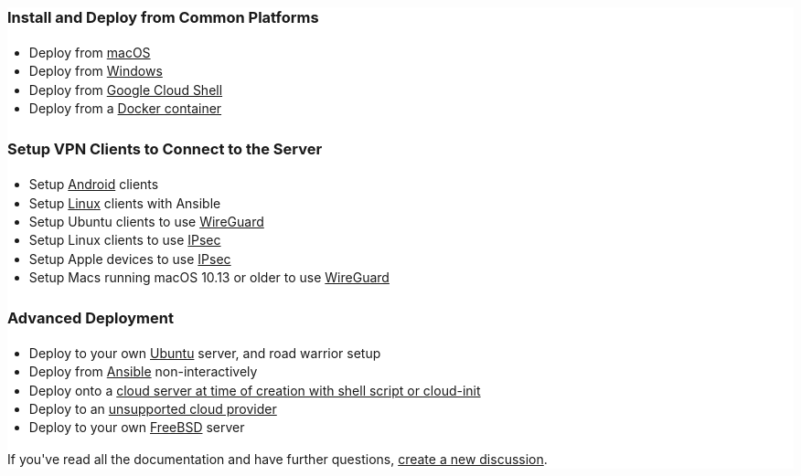 ### Install and Deploy from Common Platforms
* Deploy from [macOS](docs/deploy-from-macos.md)
* Deploy from [Windows](docs/deploy-from-windows.md)
* Deploy from [Google Cloud Shell](docs/deploy-from-cloudshell.md)
* Deploy from a [Docker container](docs/deploy-from-docker.md)

### Setup VPN Clients to Connect to the Server
* Setup [Android](docs/client-android.md) clients
* Setup [Linux](docs/client-linux.md) clients with Ansible
* Setup Ubuntu clients to use [WireGuard](docs/client-linux-wireguard.md)
* Setup Linux clients to use [IPsec](docs/client-linux-ipsec.md)
* Setup Apple devices to use [IPsec](docs/client-apple-ipsec.md)
* Setup Macs running macOS 10.13 or older to use [WireGuard](docs/client-macos-wireguard.md)

### Advanced Deployment
* Deploy to your own [Ubuntu](docs/deploy-to-ubuntu.md) server, and road warrior setup
* Deploy from [Ansible](docs/deploy-from-ansible.md) non-interactively
* Deploy onto a [cloud server at time of creation with shell script or cloud-init](docs/deploy-from-script-or-cloud-init-to-localhost.md)
* Deploy to an [unsupported cloud provider](docs/deploy-to-unsupported-cloud.md)
* Deploy to your own [FreeBSD](docs/deploy-to-freebsd.md) server

If you've read all the documentation and have further questions, [create a new discussion](https://github.com/trailofbits/algo/discussions).
